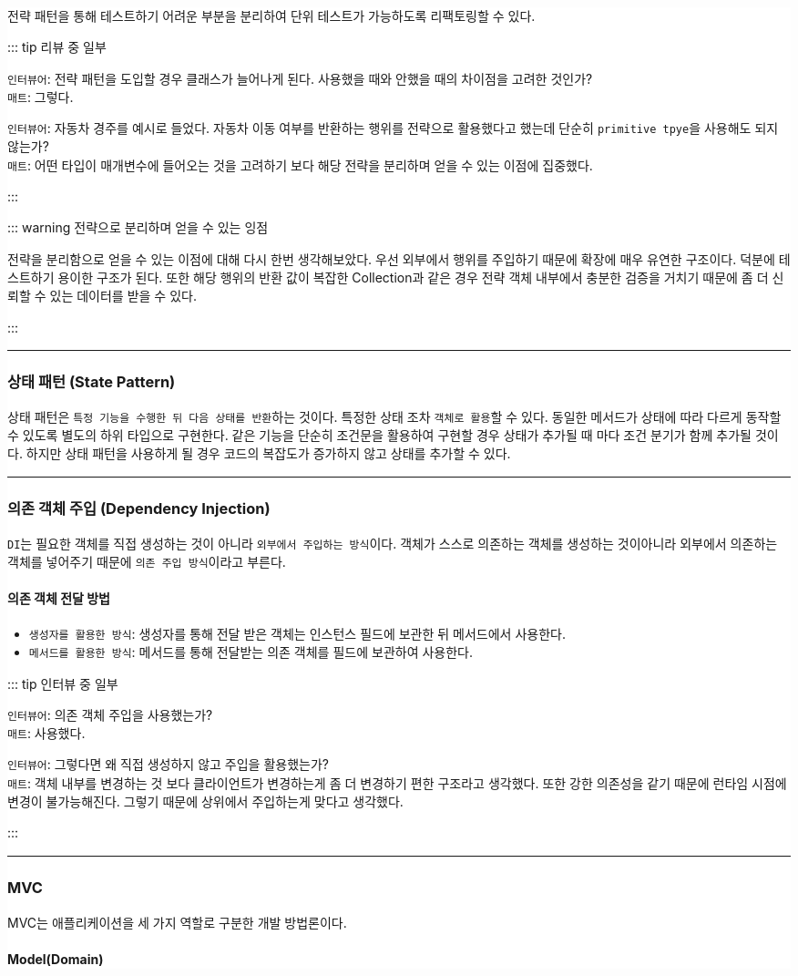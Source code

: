 전략 패턴을 통해 테스트하기 어려운 부분을 분리하여 단위 테스트가 가능하도록 리팩토링할 수 있다.

::: tip 리뷰 중 일부

`인터뷰어`: 전략 패턴을 도입할 경우 클래스가 늘어나게 된다. 사용했을 때와 안했을 때의 차이점을 고려한 것인가? <br>
`매트`: 그렇다.

`인터뷰어`: 자동차 경주를 예시로 들었다. 자동차 이동 여부를 반환하는 행위를 전략으로 활용했다고 했는데 단순히 `primitive tpye`을 사용해도 되지 않는가? <br>
`매트`: 어떤  타입이 매개변수에 들어오는 것을 고려하기 보다 해당 전략을 분리하며 얻을 수 있는 이점에 집중했다. 

:::

::: warning 전략으로 분리하며 얻을 수 있는 잉점

전략을 분리함으로 얻을 수 있는 이점에 대해 다시 한번 생각해보았다. 우선 외부에서 행위를 주입하기 때문에 확장에 매우 유연한 구조이다. 덕분에 테스트하기 용이한 구조가 된다. 또한 해당 행위의 반환 값이 복잡한 Collection과 같은 경우 전략 객체 내부에서 충분한 검증을 거치기 때문에 좀 더 신뢰할 수 있는 데이터를 받을 수 있다.

:::

---

### 상태 패턴 (State Pattern)

상태 패턴은 `특정 기능을 수행한 뒤 다음 상태를 반환`하는 것이다. 특정한 상태 조차 `객체로 활용`할 수 있다. 동일한 메서드가 상태에 따라 다르게 동작할 수 있도록 별도의 하위 타입으로 구현한다. 같은 기능을 단순히 조건문을 활용하여 구현할 경우 상태가 추가될 때 마다 조건 분기가 함께 추가될 것이다. 하지만 상태 패턴을 사용하게 될 경우 코드의 복잡도가 증가하지 않고 상태를 추가할 수 있다.

---

### 의존 객체 주입 (Dependency Injection)

`DI`는 필요한 객체를 직접 생성하는 것이 아니라 `외부에서 주입하는 방식`이다. 객체가 스스로 의존하는 객체를 생성하는 것이아니라 외부에서 의존하는 객체를 넣어주기 때문에 `의존 주입 방식`이라고 부른다.

#### 의존 객체 전달 방법

* `생성자를 활용한 방식`: 생성자를 통해 전달 받은 객체는 인스턴스 필드에 보관한 뒤 메서드에서 사용한다.
* `메서드를 활용한 방식`: 메서드를 통해 전달받는 의존 객체를 필드에 보관하여 사용한다.

::: tip 인터뷰 중 일부

`인터뷰어`: 의존 객체 주입을 사용했는가?<br>
`매트`: 사용했다.

`인터뷰어`: 그렇다면 왜 직접 생성하지 않고 주입을 활용했는가?<br>
`매트`: 객체 내부를 변경하는 것 보다 클라이언트가 변경하는게 좀 더 변경하기 편한 구조라고 생각했다. 또한 강한 의존성을 같기 때문에 런타임 시점에 변경이 불가능해진다. 그렇기 때문에 상위에서 주입하는게 맞다고 생각했다.

:::

---

### MVC

MVC는 애플리케이션을 세 가지 역할로 구분한 개발 방법론이다.

#### Model(Domain)
